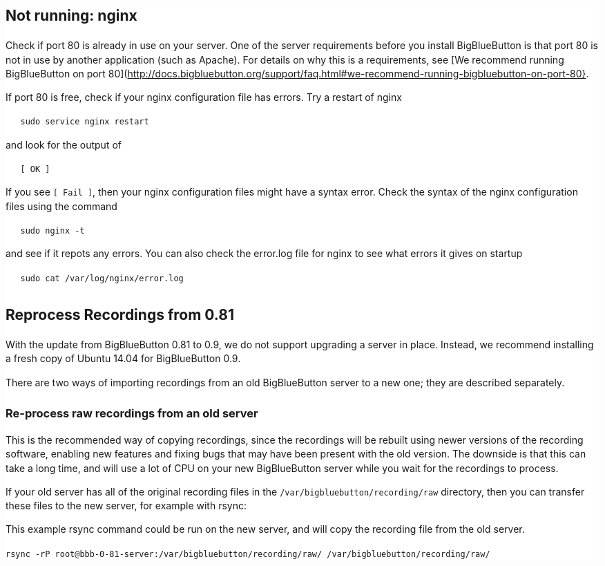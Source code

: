 ## Not running: nginx

Check if port 80 is already in use on your server.  One of the server requirements before you install BigBlueButton is that port 80 is not in use by another application (such as Apache).  For details on why this is a requirements, see [We recommend running BigBlueButton on port 80](http://docs.bigbluebutton.org/support/faq.html#we-recommend-running-bigbluebutton-on-port-80}.

If port 80 is free, check if your nginx configuration file has errors.  Try a restart of nginx 

```
   sudo service nginx restart
```

and look for the output of 

```
   [ OK ]
```

If you see `[ Fail ]`, then your nginx configuration files might have a syntax error.  Check the syntax of the nginx configuration files using the command

```
   sudo nginx -t 
```

and see if it repots any errors.  You can also check the error.log file for nginx to see what errors it gives on startup

```
   sudo cat /var/log/nginx/error.log
```





## Reprocess Recordings from 0.81

With the update from BigBlueButton 0.81 to 0.9, we do not support upgrading a server in place. Instead, we recommend installing a fresh copy of Ubuntu 14.04 for BigBlueButton 0.9.

There are two ways of importing recordings from an old BigBlueButton server to a new one; they are described separately.


### Re-process raw recordings from an old server

This is the recommended way of copying recordings, since the recordings will be rebuilt using newer versions of the recording software, enabling new features and fixing bugs that may have been present with the old version. The downside is that this can take a long time, and will use a lot of CPU on your new BigBlueButton server while you wait for the recordings to process.

If your old server has all of the original recording files in the `/var/bigbluebutton/recording/raw` directory, then you can transfer these files to the new server, for example with rsync:

This example rsync command could be run on the new server, and will copy the recording file from the old server.

```
rsync -rP root@bbb-0-81-server:/var/bigbluebutton/recording/raw/ /var/bigbluebutton/recording/raw/
```
